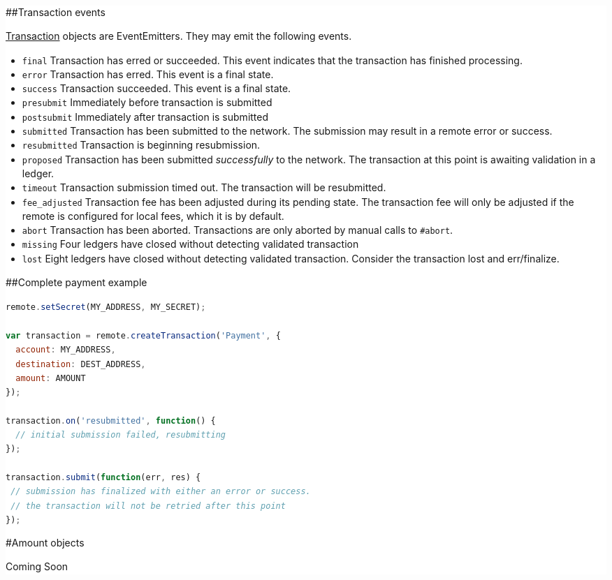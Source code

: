 ##Transaction events

[Transaction](https://github.com/divvy/divvy-lib/blob/develop/src/js/divvy/transaction.js) objects are EventEmitters. They may emit the following events.

+ `final` Transaction has erred or succeeded. This event indicates that the transaction has finished processing.
+ `error` Transaction has erred. This event is a final state.
+ `success` Transaction succeeded. This event is a final state.
+ `presubmit` Immediately before transaction is submitted
+ `postsubmit` Immediately after transaction is submitted
+ `submitted` Transaction has been submitted to the network. The submission may result in a remote error or success.
+ `resubmitted` Transaction is beginning resubmission.
+ `proposed` Transaction has been submitted *successfully* to the network. The transaction at this point is awaiting validation in a ledger.
+ `timeout` Transaction submission timed out. The transaction will be resubmitted.
+ `fee_adjusted` Transaction fee has been adjusted during its pending state. The transaction fee will only be adjusted if the remote is configured for local fees, which it is by default.
+ `abort` Transaction has been aborted. Transactions are only aborted by manual calls to `#abort`.
+ `missing` Four ledgers have closed without detecting validated transaction
+ `lost` Eight ledgers have closed without detecting validated transaction. Consider the transaction lost and err/finalize.

##Complete payment example

```js
remote.setSecret(MY_ADDRESS, MY_SECRET);

var transaction = remote.createTransaction('Payment', {
  account: MY_ADDRESS,
  destination: DEST_ADDRESS,
  amount: AMOUNT
});

transaction.on('resubmitted', function() {
  // initial submission failed, resubmitting
});

transaction.submit(function(err, res) {
 // submission has finalized with either an error or success.
 // the transaction will not be retried after this point
});
```

#Amount objects

Coming Soon
